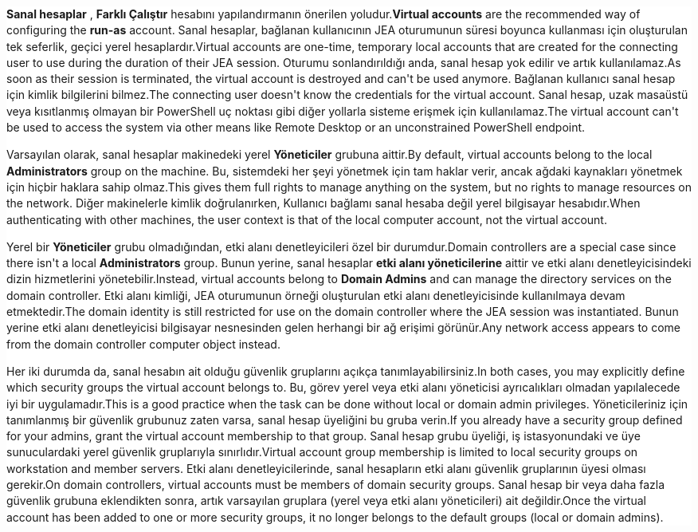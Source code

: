 <span data-ttu-id="4faf2-112">**Sanal hesaplar** , **Farklı Çalıştır** hesabını yapılandırmanın önerilen yoludur.</span><span class="sxs-lookup"><span data-stu-id="4faf2-112">**Virtual accounts** are the recommended way of configuring the **run-as** account.</span></span> <span data-ttu-id="4faf2-113">Sanal hesaplar, bağlanan kullanıcının JEA oturumunun süresi boyunca kullanması için oluşturulan tek seferlik, geçici yerel hesaplardır.</span><span class="sxs-lookup"><span data-stu-id="4faf2-113">Virtual accounts are one-time, temporary local accounts that are created for the connecting user to use during the duration of their JEA session.</span></span> <span data-ttu-id="4faf2-114">Oturumu sonlandırıldığı anda, sanal hesap yok edilir ve artık kullanılamaz.</span><span class="sxs-lookup"><span data-stu-id="4faf2-114">As soon as their session is terminated, the virtual account is destroyed and can't be used anymore.</span></span> <span data-ttu-id="4faf2-115">Bağlanan kullanıcı sanal hesap için kimlik bilgilerini bilmez.</span><span class="sxs-lookup"><span data-stu-id="4faf2-115">The connecting user doesn't know the credentials for the virtual account.</span></span> <span data-ttu-id="4faf2-116">Sanal hesap, uzak masaüstü veya kısıtlanmış olmayan bir PowerShell uç noktası gibi diğer yollarla sisteme erişmek için kullanılamaz.</span><span class="sxs-lookup"><span data-stu-id="4faf2-116">The virtual account can't be used to access the system via other means like Remote Desktop or an unconstrained PowerShell endpoint.</span></span>

<span data-ttu-id="4faf2-117">Varsayılan olarak, sanal hesaplar makinedeki yerel **Yöneticiler** grubuna aittir.</span><span class="sxs-lookup"><span data-stu-id="4faf2-117">By default, virtual accounts belong to the local **Administrators** group on the machine.</span></span> <span data-ttu-id="4faf2-118">Bu, sistemdeki her şeyi yönetmek için tam haklar verir, ancak ağdaki kaynakları yönetmek için hiçbir haklara sahip olmaz.</span><span class="sxs-lookup"><span data-stu-id="4faf2-118">This gives them full rights to manage anything on the system, but no rights to manage resources on the network.</span></span>
<span data-ttu-id="4faf2-119">Diğer makinelerle kimlik doğrulanırken, Kullanıcı bağlamı sanal hesaba değil yerel bilgisayar hesabıdır.</span><span class="sxs-lookup"><span data-stu-id="4faf2-119">When authenticating with other machines, the user context is that of the local computer account, not the virtual account.</span></span>

<span data-ttu-id="4faf2-120">Yerel bir **Yöneticiler** grubu olmadığından, etki alanı denetleyicileri özel bir durumdur.</span><span class="sxs-lookup"><span data-stu-id="4faf2-120">Domain controllers are a special case since there isn't a local **Administrators** group.</span></span> <span data-ttu-id="4faf2-121">Bunun yerine, sanal hesaplar **etki alanı yöneticilerine** aittir ve etki alanı denetleyicisindeki dizin hizmetlerini yönetebilir.</span><span class="sxs-lookup"><span data-stu-id="4faf2-121">Instead, virtual accounts belong to **Domain Admins** and can manage the directory services on the domain controller.</span></span> <span data-ttu-id="4faf2-122">Etki alanı kimliği, JEA oturumunun örneği oluşturulan etki alanı denetleyicisinde kullanılmaya devam etmektedir.</span><span class="sxs-lookup"><span data-stu-id="4faf2-122">The domain identity is still restricted for use on the domain controller where the JEA session was instantiated.</span></span> <span data-ttu-id="4faf2-123">Bunun yerine etki alanı denetleyicisi bilgisayar nesnesinden gelen herhangi bir ağ erişimi görünür.</span><span class="sxs-lookup"><span data-stu-id="4faf2-123">Any network access appears to come from the domain controller computer object instead.</span></span>

<span data-ttu-id="4faf2-124">Her iki durumda da, sanal hesabın ait olduğu güvenlik gruplarını açıkça tanımlayabilirsiniz.</span><span class="sxs-lookup"><span data-stu-id="4faf2-124">In both cases, you may explicitly define which security groups the virtual account belongs to.</span></span> <span data-ttu-id="4faf2-125">Bu, görev yerel veya etki alanı yöneticisi ayrıcalıkları olmadan yapılalecede iyi bir uygulamadır.</span><span class="sxs-lookup"><span data-stu-id="4faf2-125">This is a good practice when the task can be done without local or domain admin privileges.</span></span> <span data-ttu-id="4faf2-126">Yöneticileriniz için tanımlanmış bir güvenlik grubunuz zaten varsa, sanal hesap üyeliğini bu gruba verin.</span><span class="sxs-lookup"><span data-stu-id="4faf2-126">If you already have a security group defined for your admins, grant the virtual account membership to that group.</span></span> <span data-ttu-id="4faf2-127">Sanal hesap grubu üyeliği, iş istasyonundaki ve üye sunuculardaki yerel güvenlik gruplarıyla sınırlıdır.</span><span class="sxs-lookup"><span data-stu-id="4faf2-127">Virtual account group membership is limited to local security groups on workstation and member servers.</span></span> <span data-ttu-id="4faf2-128">Etki alanı denetleyicilerinde, sanal hesapların etki alanı güvenlik gruplarının üyesi olması gerekir.</span><span class="sxs-lookup"><span data-stu-id="4faf2-128">On domain controllers, virtual accounts must be members of domain security groups.</span></span>
<span data-ttu-id="4faf2-129">Sanal hesap bir veya daha fazla güvenlik grubuna eklendikten sonra, artık varsayılan gruplara (yerel veya etki alanı yöneticileri) ait değildir.</span><span class="sxs-lookup"><span data-stu-id="4faf2-129">Once the virtual account has been added to one or more security groups, it no longer belongs to the default groups (local or domain admins).</span></span>
